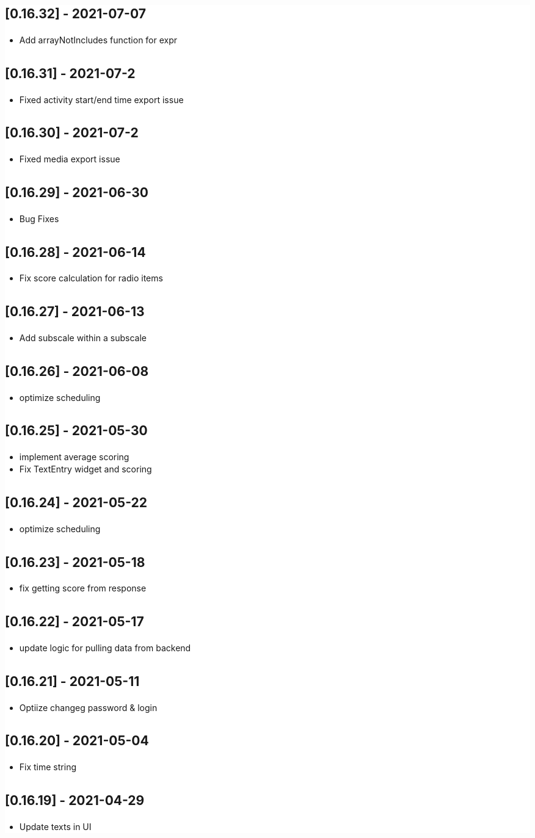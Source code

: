## [0.16.32] - 2021-07-07
- Add arrayNotIncludes function for expr

## [0.16.31] - 2021-07-2
- Fixed activity start/end time export issue

## [0.16.30] - 2021-07-2
- Fixed media export issue

## [0.16.29] - 2021-06-30
- Bug Fixes

## [0.16.28] - 2021-06-14
- Fix score calculation for radio items

## [0.16.27] - 2021-06-13
- Add subscale within a subscale

## [0.16.26] - 2021-06-08
- optimize scheduling

## [0.16.25] - 2021-05-30
- implement average scoring
- Fix TextEntry widget and scoring

## [0.16.24] - 2021-05-22
- optimize scheduling

## [0.16.23] - 2021-05-18
- fix getting score from response

## [0.16.22] - 2021-05-17
- update logic for pulling data from backend

## [0.16.21] - 2021-05-11
- Optiize changeg password & login

## [0.16.20] - 2021-05-04
- Fix time string

## [0.16.19] - 2021-04-29
- Update texts in UI
